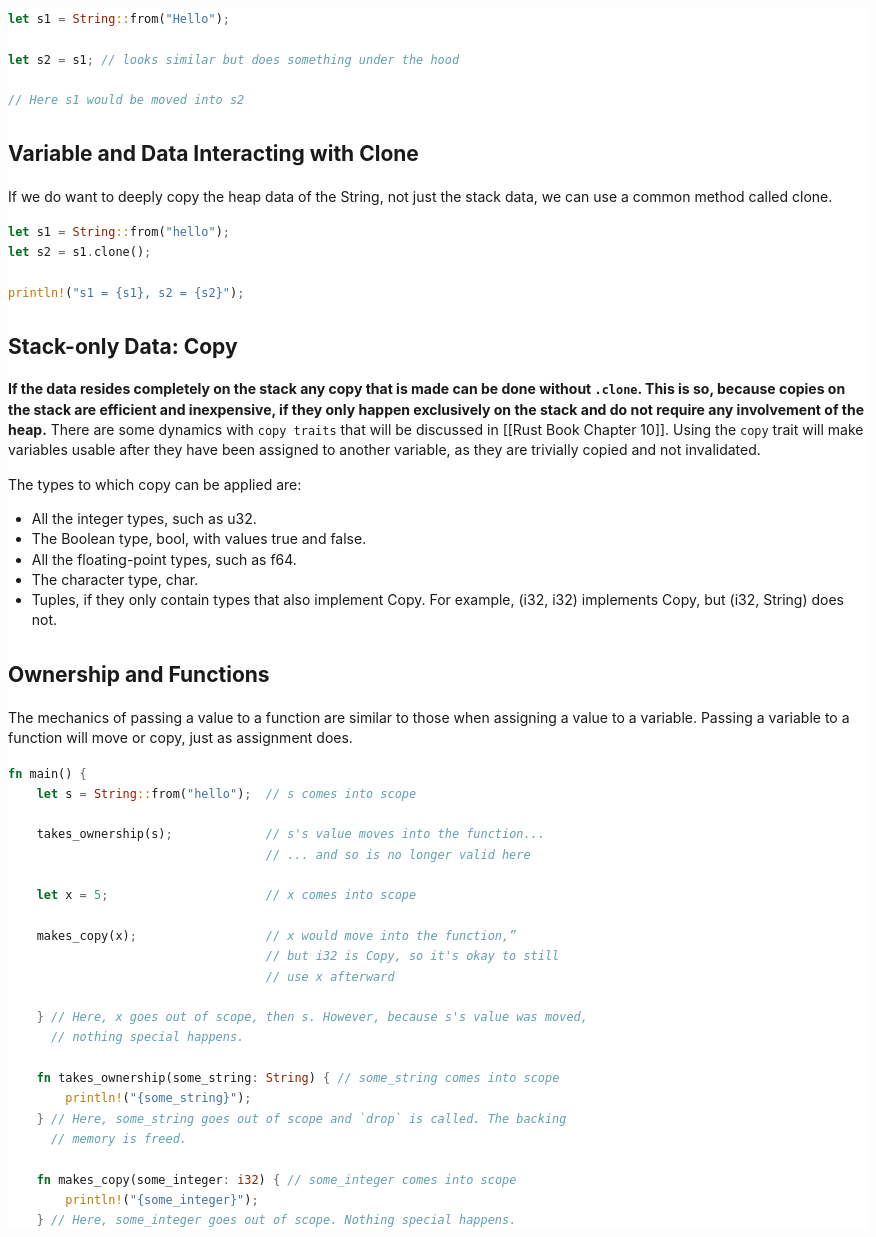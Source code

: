 ```rust
let s1 = String::from("Hello");

let s2 = s1; // looks similar but does something under the hood 

// Here s1 would be moved into s2
```

## Variable and Data Interacting with Clone
If we do want to deeply copy the heap data of the String, not just the stack data, we can use a common method called clone.

```rust
let s1 = String::from("hello");
let s2 = s1.clone();

println!("s1 = {s1}, s2 = {s2}");
```

## Stack-only Data: Copy
__If the data resides completely on the stack any copy that is made can be done without `.clone`. This is so, because copies on the stack are efficient and inexpensive, if they only happen exclusively on the stack and do not require any involvement of the heap.__ There are some dynamics with `copy traits` that will be discussed in [[Rust Book Chapter 10]]. Using the `copy` trait will make variables usable after they have been assigned to another variable, as they are trivially copied and not invalidated.

The types to which copy can be applied are: 
- All the integer types, such as u32.
- The Boolean type, bool, with values true and false.
- All the floating-point types, such as f64.
- The character type, char.
- Tuples, if they only contain types that also implement Copy. For example, (i32, i32) implements Copy, but (i32, String) does not.

## Ownership and Functions
The mechanics of passing a value to a function are similar to those when assigning a value to a variable. Passing a variable to a function will move or copy, just as assignment does.

```rust
fn main() {
    let s = String::from("hello");  // s comes into scope

    takes_ownership(s);             // s's value moves into the function...
                                    // ... and so is no longer valid here

    let x = 5;                      // x comes into scope

    makes_copy(x);                  // x would move into the function,”
								    // but i32 is Copy, so it's okay to still
									// use x afterward

	} // Here, x goes out of scope, then s. However, because s's value was moved,
	  // nothing special happens.

	fn takes_ownership(some_string: String) { // some_string comes into scope
	    println!("{some_string}");
	} // Here, some_string goes out of scope and `drop` is called. The backing
	  // memory is freed.

	fn makes_copy(some_integer: i32) { // some_integer comes into scope
	    println!("{some_integer}");
	} // Here, some_integer goes out of scope. Nothing special happens.
```
